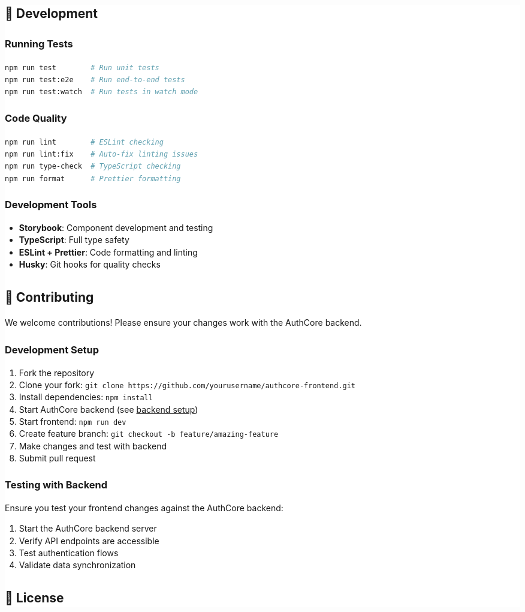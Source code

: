 ## 🧪 Development

### Running Tests

```bash
npm run test        # Run unit tests
npm run test:e2e    # Run end-to-end tests
npm run test:watch  # Run tests in watch mode
```

### Code Quality

```bash
npm run lint        # ESLint checking
npm run lint:fix    # Auto-fix linting issues
npm run type-check  # TypeScript checking
npm run format      # Prettier formatting
```

### Development Tools

- **Storybook**: Component development and testing
- **TypeScript**: Full type safety
- **ESLint + Prettier**: Code formatting and linting
- **Husky**: Git hooks for quality checks

## 🤝 Contributing

We welcome contributions! Please ensure your changes work with the AuthCore backend.

### Development Setup

1. Fork the repository
2. Clone your fork: `git clone https://github.com/yourusername/authcore-frontend.git`
3. Install dependencies: `npm install`
4. Start AuthCore backend (see [backend setup](https://github.com/your-org/authcore))
5. Start frontend: `npm run dev`
6. Create feature branch: `git checkout -b feature/amazing-feature`
7. Make changes and test with backend
8. Submit pull request

### Testing with Backend

Ensure you test your frontend changes against the AuthCore backend:

1. Start the AuthCore backend server
2. Verify API endpoints are accessible
3. Test authentication flows
4. Validate data synchronization

## 📝 License

